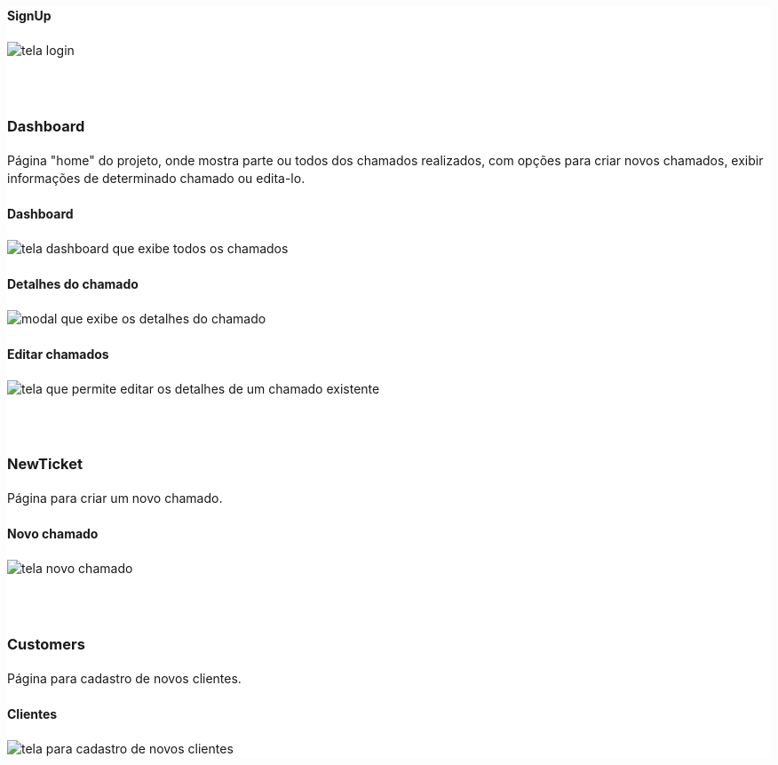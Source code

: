 <div>
  <h4>SignUp</h4>
  <img src="https://user-images.githubusercontent.com/98930710/230097387-ff7b057a-5c26-4035-93b3-b89bd5ce4717.JPG" width="700px" alt="tela login"/>
</div>

</br>
</br>

### Dashboard

Página "home" do projeto, onde mostra parte ou todos dos chamados realizados, com opções para criar novos chamados, exibir informações de determinado chamado ou edita-lo.


<div>
  <h4>Dashboard</h4>
  <img src="https://user-images.githubusercontent.com/98930710/230100532-a6d1a417-4b2a-44f8-bffe-0a25cc5c76ee.JPG" width="700px" alt="tela dashboard que exibe todos os chamados"/>
</div>

<div>
  <h4>Detalhes do chamado</h4>
  <img src="https://user-images.githubusercontent.com/98930710/230103742-3c8eb610-7f48-47fc-8752-c7cc5336dc95.JPG" width="700px" alt="modal que exibe os detalhes do chamado"/>
</div>


<div>
  <h4>Editar chamados</h4>
  <img src="https://user-images.githubusercontent.com/98930710/230104627-7fb66357-2abb-4920-89dd-002a796563eb.JPG" width="700px" alt="tela que permite editar os detalhes de um chamado existente"/>
</div>

</br>
</br>

### NewTicket

Página para criar um novo chamado.


<div>
  <h4>Novo chamado</h4>
  <img src="https://user-images.githubusercontent.com/98930710/230101953-4fc71807-035c-4802-bb4b-28b9bad550ba.JPG" width="700px" alt="tela novo chamado"/>
</div>

</br>
</br>

### Customers

Página para cadastro de novos clientes.

<div>
  <h4>Clientes</h4>
  <img src="https://user-images.githubusercontent.com/98930710/230107553-8410bbc0-3547-4834-beca-9114ffb5fe8c.JPG" width="700px" alt="tela para cadastro de novos clientes"/>
</div>
